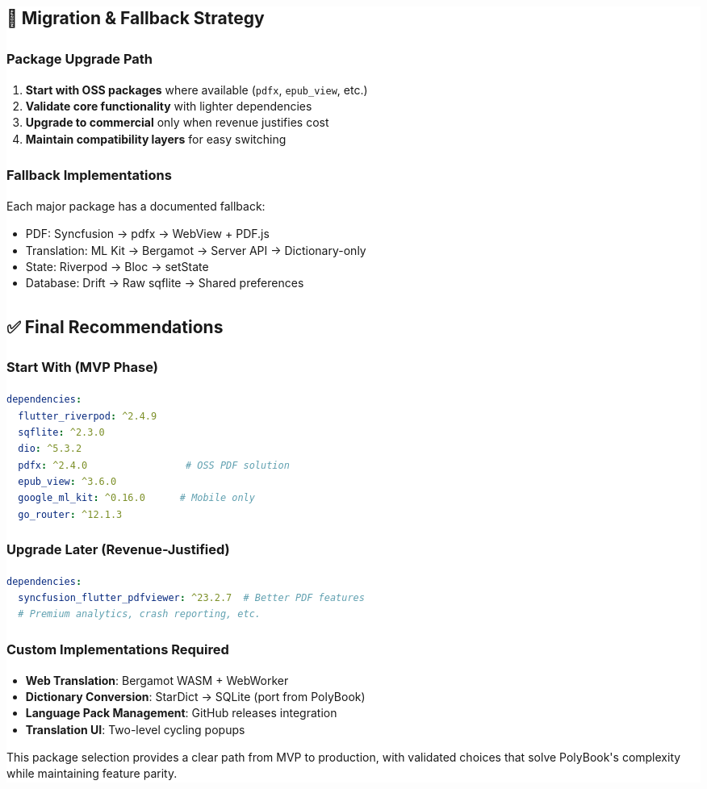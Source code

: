 ## 🔄 Migration & Fallback Strategy

### Package Upgrade Path
1. **Start with OSS packages** where available (`pdfx`, `epub_view`, etc.)
2. **Validate core functionality** with lighter dependencies
3. **Upgrade to commercial** only when revenue justifies cost
4. **Maintain compatibility layers** for easy switching

### Fallback Implementations
Each major package has a documented fallback:
- PDF: Syncfusion → pdfx → WebView + PDF.js
- Translation: ML Kit → Bergamot → Server API → Dictionary-only
- State: Riverpod → Bloc → setState
- Database: Drift → Raw sqflite → Shared preferences

## ✅ Final Recommendations

### Start With (MVP Phase)
```yaml
dependencies:
  flutter_riverpod: ^2.4.9
  sqflite: ^2.3.0
  dio: ^5.3.2
  pdfx: ^2.4.0                 # OSS PDF solution
  epub_view: ^3.6.0
  google_ml_kit: ^0.16.0      # Mobile only
  go_router: ^12.1.3
```

### Upgrade Later (Revenue-Justified)
```yaml
dependencies:
  syncfusion_flutter_pdfviewer: ^23.2.7  # Better PDF features
  # Premium analytics, crash reporting, etc.
```

### Custom Implementations Required
- **Web Translation**: Bergamot WASM + WebWorker
- **Dictionary Conversion**: StarDict → SQLite (port from PolyBook)
- **Language Pack Management**: GitHub releases integration
- **Translation UI**: Two-level cycling popups

This package selection provides a clear path from MVP to production, with validated choices that solve PolyBook's complexity while maintaining feature parity.